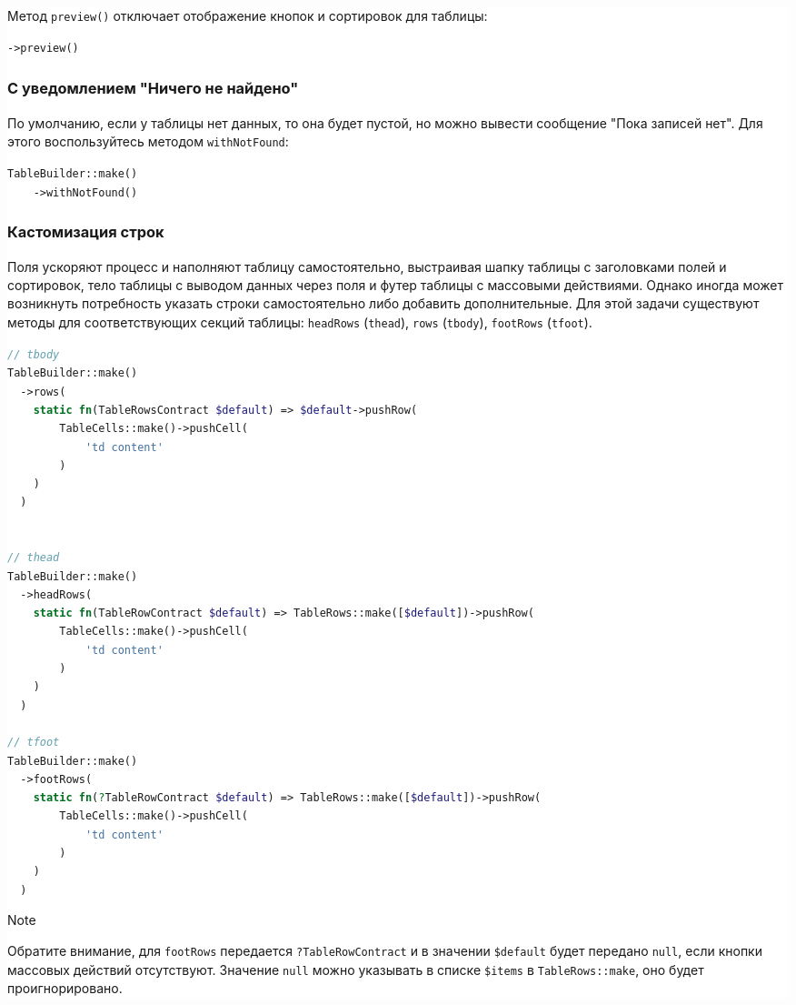 Метод `preview()` отключает отображение кнопок и сортировок для таблицы:

```php
->preview()
```

<a name="not-found"></a>
### С уведомлением "Ничего не найдено"

По умолчанию, если у таблицы нет данных, то она будет пустой, но можно вывести сообщение "Пока записей нет".
Для этого воспользуйтесь методом `withNotFound`:

```php
TableBuilder::make()
    ->withNotFound()
```

<a name="rows"></a>
### Кастомизация строк

Поля ускоряют процесс и наполняют таблицу самостоятельно, выстраивая шапку таблицы с заголовками полей и сортировок, тело таблицы с выводом данных через поля и футер таблицы с массовыми действиями. Однако иногда может возникнуть потребность указать строки самостоятельно либо добавить дополнительные.
Для этой задачи существуют методы для соответствующих секций таблицы: `headRows` (`thead`), `rows` (`tbody`), `footRows` (`tfoot`).

```php
// tbody
TableBuilder::make()
  ->rows(
    static fn(TableRowsContract $default) => $default->pushRow(
        TableCells::make()->pushCell(
            'td content'
        )
    )
  )


// thead
TableBuilder::make()
  ->headRows(
    static fn(TableRowContract $default) => TableRows::make([$default])->pushRow(
        TableCells::make()->pushCell(
            'td content'
        )
    )
  )

// tfoot
TableBuilder::make()
  ->footRows(
    static fn(?TableRowContract $default) => TableRows::make([$default])->pushRow(
        TableCells::make()->pushCell(
            'td content'
        )
    )
  )
```
> [!NOTE]
> Обратите внимание, для `footRows` передается `?TableRowContract` и в значении `$default` будет передано `null`, если кнопки массовых действий отсутствуют. Значение `null` можно указывать в списке `$items` в `TableRows::make`, оно будет проигнорировано.
